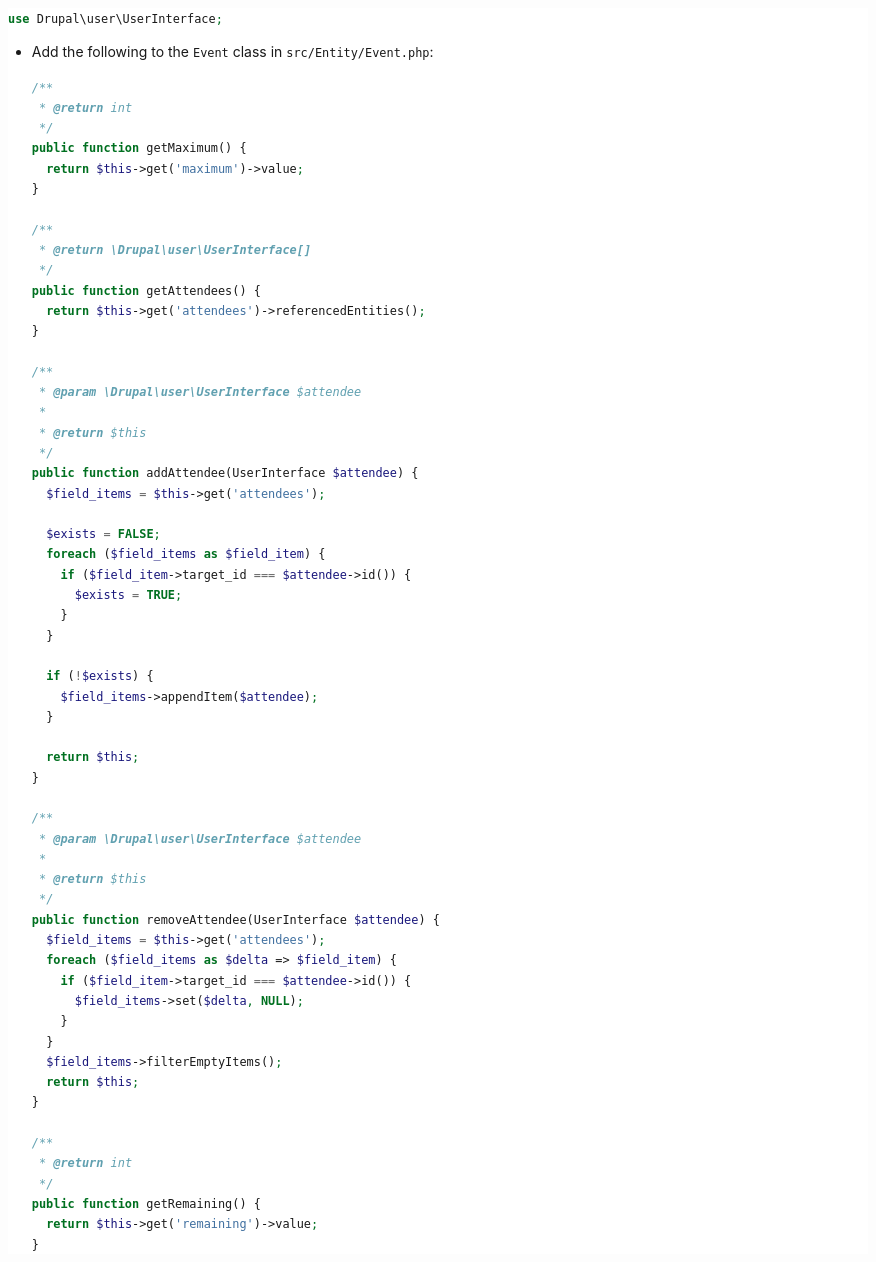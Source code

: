   ```php
  use Drupal\user\UserInterface;
  ```

* Add the following to the `Event` class in `src/Entity/Event.php`:

  ```php
  /**
   * @return int
   */
  public function getMaximum() {
    return $this->get('maximum')->value;
  }

  /**
   * @return \Drupal\user\UserInterface[]
   */
  public function getAttendees() {
    return $this->get('attendees')->referencedEntities();
  }

  /**
   * @param \Drupal\user\UserInterface $attendee
   *
   * @return $this
   */
  public function addAttendee(UserInterface $attendee) {
    $field_items = $this->get('attendees');

    $exists = FALSE;
    foreach ($field_items as $field_item) {
      if ($field_item->target_id === $attendee->id()) {
        $exists = TRUE;
      }
    }

    if (!$exists) {
      $field_items->appendItem($attendee);
    }

    return $this;
  }

  /**
   * @param \Drupal\user\UserInterface $attendee
   *
   * @return $this
   */
  public function removeAttendee(UserInterface $attendee) {
    $field_items = $this->get('attendees');
    foreach ($field_items as $delta => $field_item) {
      if ($field_item->target_id === $attendee->id()) {
        $field_items->set($delta, NULL);
      }
    }
    $field_items->filterEmptyItems();
    return $this;
  }

  /**
   * @return int
   */
  public function getRemaining() {
    return $this->get('remaining')->value;
  }
  ```